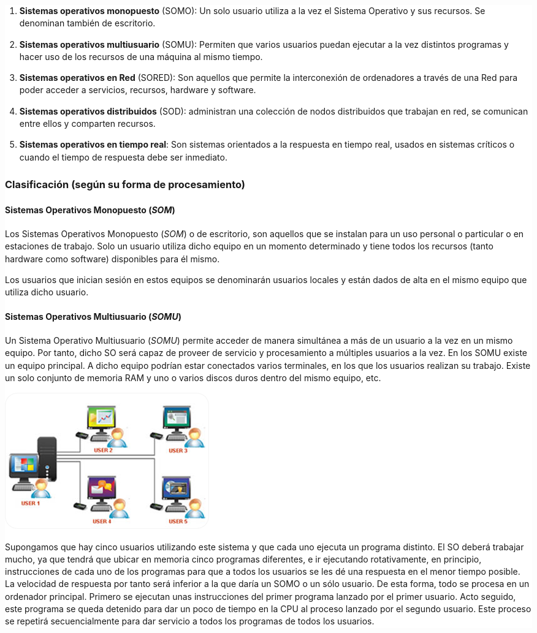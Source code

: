 1.  **Sistemas operativos monopuesto** (SOMO): Un solo usuario utiliza a la vez el Sistema Operativo y sus recursos. Se denominan también de escritorio.

2.  **Sistemas operativos multiusuario** (SOMU): Permiten que varios usuarios puedan ejecutar a la vez distintos programas y hacer uso de los recursos de una máquina al mismo tiempo.

3.  **Sistemas operativos en Red** (SORED): Son aquellos que permite la interconexión de ordenadores a través de una Red para poder acceder a servicios, recursos, hardware y software.

4.  **Sistemas operativos distribuidos** (SOD): administran una colección de nodos distribuidos que trabajan en red, se comunican entre ellos y comparten recursos.

5.  **Sistemas operativos en tiempo real**: Son sistemas orientados a la respuesta en tiempo real, usados en sistemas críticos o cuando el tiempo de respuesta debe ser inmediato.

### Clasificación (según su forma de procesamiento) 

#### Sistemas Operativos Monopuesto (*SOM*)

   Los Sistemas Operativos Monopuesto (*SOM*) o de escritorio, son aquellos que se instalan para un uso personal o particular o en estaciones de trabajo. Solo un usuario utiliza dicho equipo en un momento determinado y tiene todos los recursos (tanto hardware como software) disponibles para él mismo.

   Los usuarios que inician sesión en estos equipos se denominarán usuarios locales y están dados de alta en el mismo equipo que utiliza dicho usuario.

#### Sistemas Operativos Multiusuario (*SOMU*)

   Un Sistema Operativo Multiusuario (*SOMU*) permite acceder de manera simultánea a más de un usuario a la vez en un mismo equipo. Por tanto, dicho SO será capaz de proveer de servicio y procesamiento a múltiples usuarios a la vez. En los SOMU existe un equipo principal. A dicho equipo podrían estar conectados varios terminales, en los que los usuarios realizan su trabajo.
   Existe un solo conjunto de memoria RAM y uno o varios discos duros dentro del mismo equipo, etc. 

   ![](media\somu.png)

   Supongamos que hay cinco usuarios utilizando este sistema y que cada uno ejecuta un programa distinto. El SO deberá trabajar mucho, ya que tendrá que ubicar en memoria cinco programas diferentes, e ir ejecutando rotativamente, en principio, instrucciones de cada uno de los programas para que a todos los usuarios se les dé una respuesta en el menor tiempo posible. La velocidad de respuesta por tanto será inferior a la que daría un SOMO o un sólo usuario. 
   De esta forma, todo se procesa en un ordenador principal. Primero se ejecutan unas instrucciones del primer programa lanzado por el primer usuario. Acto seguido, este programa se queda detenido para dar un poco de tiempo en la CPU al proceso lanzado por el segundo usuario. 
   Este proceso se repetirá secuencialmente para dar servicio a todos los programas de todos los usuarios.
